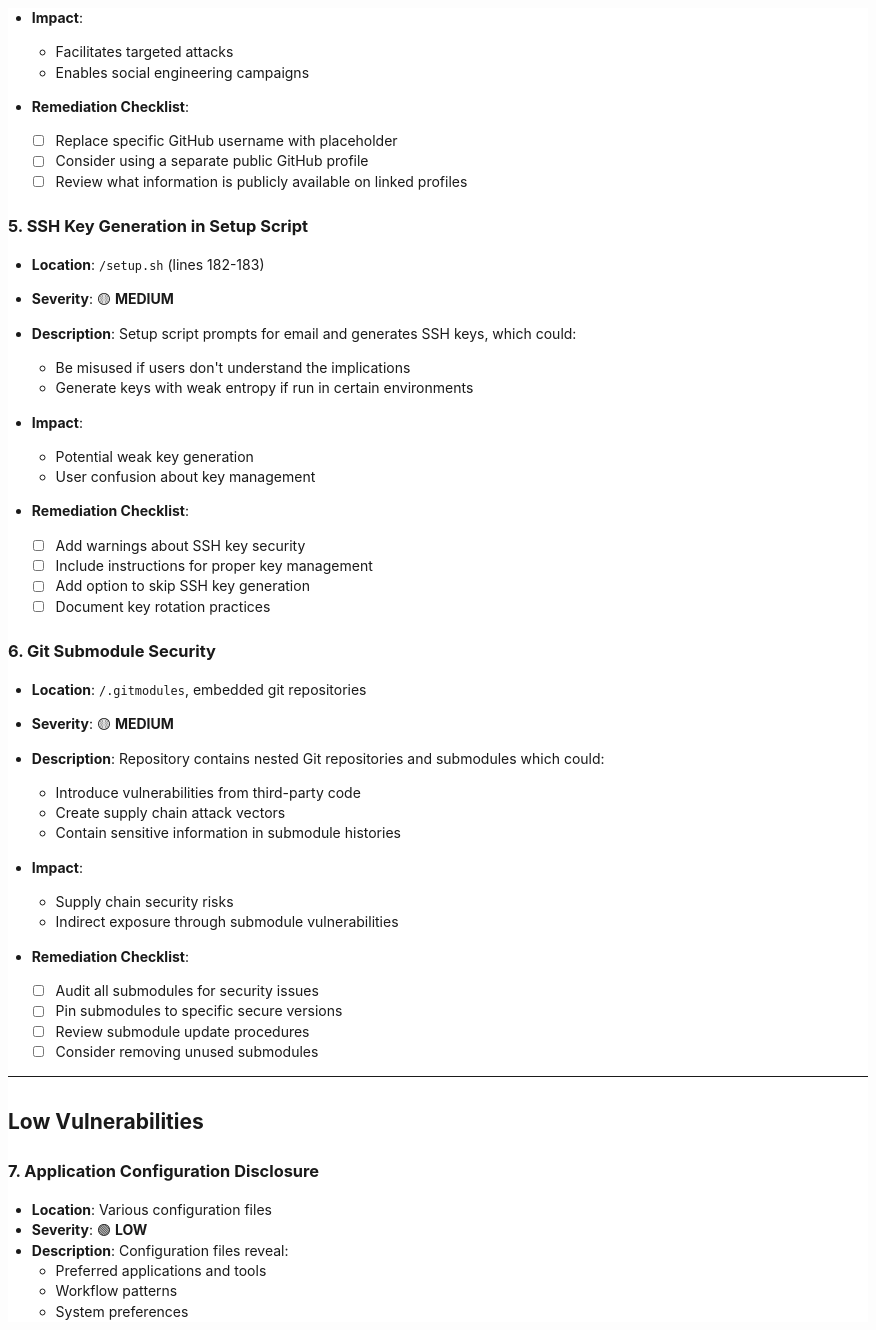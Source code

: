 - **Impact**:
  - Facilitates targeted attacks
  - Enables social engineering campaigns

- **Remediation Checklist**:
  - [ ] Replace specific GitHub username with placeholder
  - [ ] Consider using a separate public GitHub profile
  - [ ] Review what information is publicly available on linked profiles

### 5. SSH Key Generation in Setup Script
- **Location**: `/setup.sh` (lines 182-183)
- **Severity**: 🟡 **MEDIUM**
- **Description**: Setup script prompts for email and generates SSH keys, which could:
  - Be misused if users don't understand the implications
  - Generate keys with weak entropy if run in certain environments

- **Impact**:
  - Potential weak key generation
  - User confusion about key management

- **Remediation Checklist**:
  - [ ] Add warnings about SSH key security
  - [ ] Include instructions for proper key management
  - [ ] Add option to skip SSH key generation
  - [ ] Document key rotation practices

### 6. Git Submodule Security
- **Location**: `/.gitmodules`, embedded git repositories
- **Severity**: 🟡 **MEDIUM**
- **Description**: Repository contains nested Git repositories and submodules which could:
  - Introduce vulnerabilities from third-party code
  - Create supply chain attack vectors
  - Contain sensitive information in submodule histories

- **Impact**:
  - Supply chain security risks
  - Indirect exposure through submodule vulnerabilities

- **Remediation Checklist**:
  - [ ] Audit all submodules for security issues
  - [ ] Pin submodules to specific secure versions
  - [ ] Review submodule update procedures
  - [ ] Consider removing unused submodules

---

## Low Vulnerabilities

### 7. Application Configuration Disclosure
- **Location**: Various configuration files
- **Severity**: 🟢 **LOW**
- **Description**: Configuration files reveal:
  - Preferred applications and tools
  - Workflow patterns
  - System preferences
